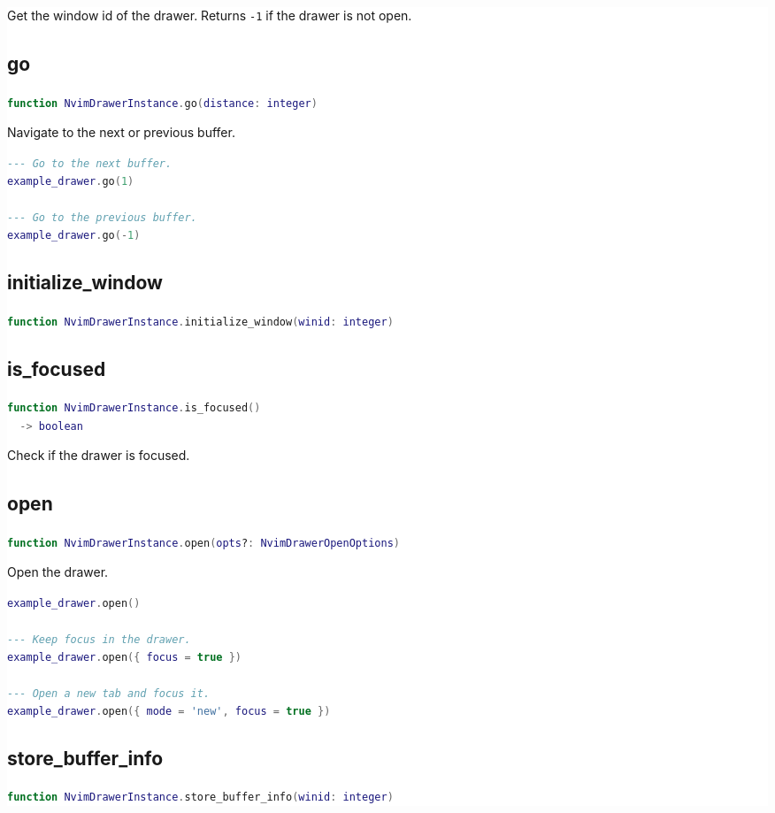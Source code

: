 Get the window id of the drawer. Returns `-1` if the drawer is not
open.

## go

```lua
function NvimDrawerInstance.go(distance: integer)
```

Navigate to the next or previous buffer.

```lua
--- Go to the next buffer.
example_drawer.go(1)

--- Go to the previous buffer.
example_drawer.go(-1)
```

## initialize_window

```lua
function NvimDrawerInstance.initialize_window(winid: integer)
```

## is_focused

```lua
function NvimDrawerInstance.is_focused()
  -> boolean
```

Check if the drawer is focused.

## open

```lua
function NvimDrawerInstance.open(opts?: NvimDrawerOpenOptions)
```

Open the drawer.

```lua
example_drawer.open()

--- Keep focus in the drawer.
example_drawer.open({ focus = true })

--- Open a new tab and focus it.
example_drawer.open({ mode = 'new', focus = true })
```

## store_buffer_info

```lua
function NvimDrawerInstance.store_buffer_info(winid: integer)
```
